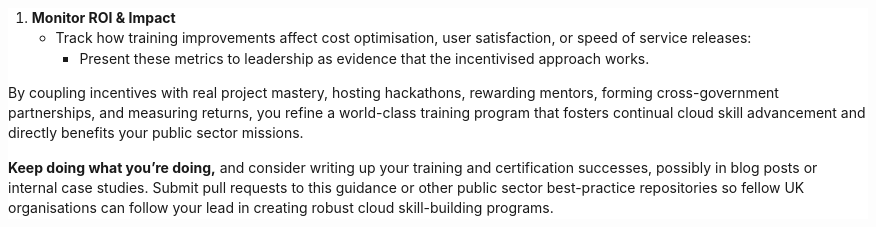 1. **Monitor ROI & Impact**
   - Track how training improvements affect cost optimisation, user satisfaction, or speed of service releases:
     - Present these metrics to leadership as evidence that the incentivised approach works.

By coupling incentives with real project mastery, hosting hackathons, rewarding mentors, forming cross-government partnerships, and measuring returns, you refine a world-class training program that fosters continual cloud skill advancement and directly benefits your public sector missions.

**Keep doing what you’re doing,** and consider writing up your training and certification successes, possibly in blog posts or internal case studies. Submit pull requests to this guidance or other public sector best-practice repositories so fellow UK organisations can follow your lead in creating robust cloud skill-building programs.
